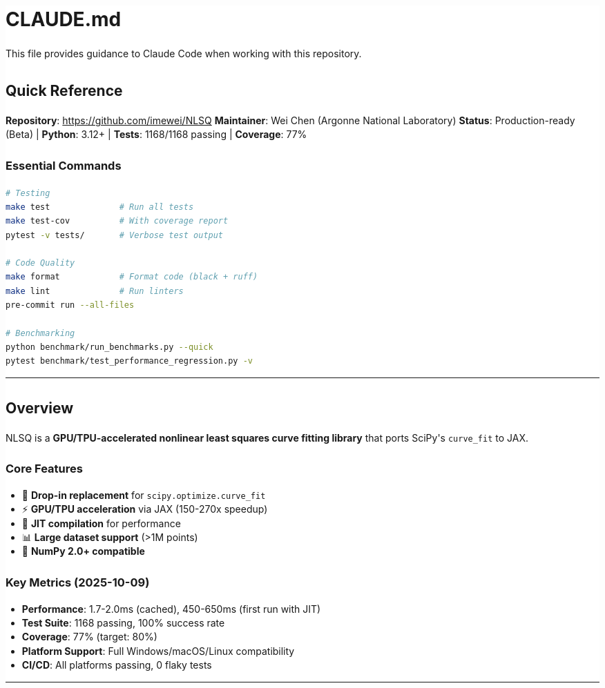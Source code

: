 # CLAUDE.md

This file provides guidance to Claude Code when working with this repository.

## Quick Reference

**Repository**: https://github.com/imewei/NLSQ
**Maintainer**: Wei Chen (Argonne National Laboratory)
**Status**: Production-ready (Beta) | **Python**: 3.12+ | **Tests**: 1168/1168 passing | **Coverage**: 77%

### Essential Commands
```bash
# Testing
make test              # Run all tests
make test-cov          # With coverage report
pytest -v tests/       # Verbose test output

# Code Quality
make format            # Format code (black + ruff)
make lint              # Run linters
pre-commit run --all-files

# Benchmarking
python benchmark/run_benchmarks.py --quick
pytest benchmark/test_performance_regression.py -v
```

---

## Overview

NLSQ is a **GPU/TPU-accelerated nonlinear least squares curve fitting library** that ports SciPy's `curve_fit` to JAX.

### Core Features
- 🚀 **Drop-in replacement** for `scipy.optimize.curve_fit`
- ⚡ **GPU/TPU acceleration** via JAX (150-270x speedup)
- 🔧 **JIT compilation** for performance
- 📊 **Large dataset support** (>1M points)
- 🎯 **NumPy 2.0+ compatible**

### Key Metrics (2025-10-09)
- **Performance**: 1.7-2.0ms (cached), 450-650ms (first run with JIT)
- **Test Suite**: 1168 passing, 100% success rate
- **Coverage**: 77% (target: 80%)
- **Platform Support**: Full Windows/macOS/Linux compatibility
- **CI/CD**: All platforms passing, 0 flaky tests

---

